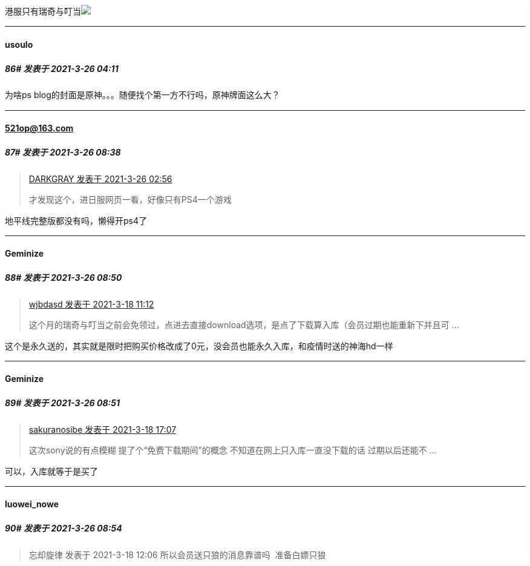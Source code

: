 
港服只有瑞奇与叮当<img src="https://static.saraba1st.com/image/smiley/face2017/125.png" referrerpolicy="no-referrer">


-----

####  usoulo  
##### 86#       发表于 2021-3-26 04:11


为啥ps blog的封面是原神。。。随便找个第一方不行吗，原神牌面这么大？


-----

####  521op@163.com  
##### 87#       发表于 2021-3-26 08:38


<blockquote><a href="httphttps://bbs.saraba1st.com/2b/forum.php?mod=redirect&amp;goto=findpost&amp;pid=50735711&amp;ptid=1993713" target="_blank">DARKGRAY 发表于 2021-3-26 02:56</a>

才发现这个，进日服网页一看，好像只有PS4一个游戏</blockquote>
地平线完整版都没有吗，懒得开ps4了


-----

####  Geminize  
##### 88#       发表于 2021-3-26 08:50


<blockquote><a href="httphttps://bbs.saraba1st.com/2b/forum.php?mod=redirect&amp;goto=findpost&amp;pid=50661950&amp;ptid=1993713" target="_blank">wjbdasd 发表于 2021-3-18 11:12</a>

这个月的瑞奇与叮当之前会免领过，点进去直接download选项，是点了下载算入库（会员过期也能重新下并且可 ...</blockquote>
这个是永久送的，其实就是限时把购买价格改成了0元，没会员也能永久入库，和疫情时送的神海hd一样


-----

####  Geminize  
##### 89#       发表于 2021-3-26 08:51


<blockquote><a href="httphttps://bbs.saraba1st.com/2b/forum.php?mod=redirect&amp;goto=findpost&amp;pid=50665858&amp;ptid=1993713" target="_blank">sakuranosibe 发表于 2021-3-18 17:07</a>

这次sony说的有点模糊 提了个“免费下载期间”的概念 不知道在网上只入库一直没下载的话 过期以后还能不 ...</blockquote>
可以，入库就等于是买了


-----

####  luowei_nowe  
##### 90#       发表于 2021-3-26 08:54


<blockquote>忘却旋律 发表于 2021-3-18 12:06
所以会员送只狼的消息靠谱吗  准备白嫖只狼
